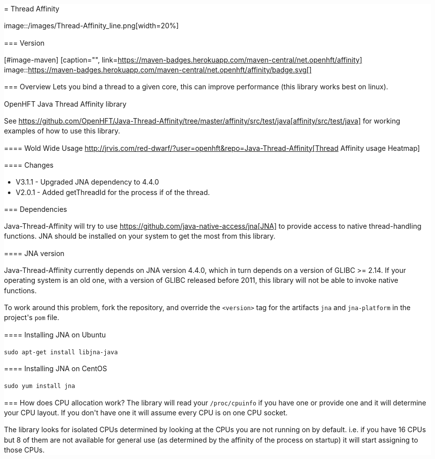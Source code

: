 = Thread Affinity

image::/images/Thread-Affinity_line.png[width=20%]

=== Version

[#image-maven]
[caption="", link=https://maven-badges.herokuapp.com/maven-central/net.openhft/affinity]
image::https://maven-badges.herokuapp.com/maven-central/net.openhft/affinity/badge.svg[]

=== Overview
Lets you bind a thread to a given core, this can improve performance (this library works best on linux).

OpenHFT Java Thread Affinity library

See https://github.com/OpenHFT/Java-Thread-Affinity/tree/master/affinity/src/test/java[affinity/src/test/java] 
for working examples of how to use this library.

==== Wold Wide Usage
http://jrvis.com/red-dwarf/?user=openhft&repo=Java-Thread-Affinity[Thread Affinity usage Heatmap]

==== Changes

* V3.1.1 - Upgraded JNA dependency to 4.4.0
* V2.0.1 - Added getThreadId for the process if of the thread.

=== Dependencies

Java-Thread-Affinity will try to use https://github.com/java-native-access/jna[JNA]
to provide access to native thread-handling functions. JNA should be installed on
your system to get the most from this library.

==== JNA version

Java-Thread-Affinity currently depends on JNA version 4.4.0, which in turn
depends on a version of GLIBC >= 2.14. If your operating system is an old one,
with a version of GLIBC released before 2011, this library will not be able to 
invoke native functions.

To work around this problem, fork the repository, and override the `<version>` tag
for the artifacts `jna` and `jna-platform` in the project's `pom` file.

==== Installing JNA on Ubuntu

    sudo apt-get install libjna-java

==== Installing JNA on CentOS

    sudo yum install jna

=== How does CPU allocation work?
The library will read your `/proc/cpuinfo` if you have one or provide one and it will determine your CPU layout.  If you don't have one it will assume every CPU is on one CPU socket.

The library looks for isolated CPUs determined by looking at the CPUs you are not running on by default. 
i.e. if you have 16 CPUs but 8 of them are not available for general use (as determined by the affinity of the process on startup) it will start assigning to those CPUs.
